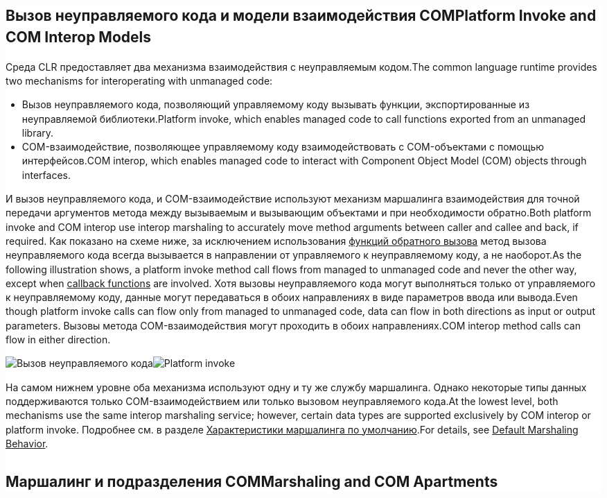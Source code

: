 ## <a name="platform-invoke-and-com-interop-models"></a><span data-ttu-id="f5ac6-111">Вызов неуправляемого кода и модели взаимодействия COM</span><span class="sxs-lookup"><span data-stu-id="f5ac6-111">Platform Invoke and COM Interop Models</span></span>

<span data-ttu-id="f5ac6-112">Среда CLR предоставляет два механизма взаимодействия с неуправляемым кодом.</span><span class="sxs-lookup"><span data-stu-id="f5ac6-112">The common language runtime provides two mechanisms for interoperating with unmanaged code:</span></span>

- <span data-ttu-id="f5ac6-113">Вызов неуправляемого кода, позволяющий управляемому коду вызывать функции, экспортированные из неуправляемой библиотеки.</span><span class="sxs-lookup"><span data-stu-id="f5ac6-113">Platform invoke, which enables managed code to call functions exported from an unmanaged library.</span></span>
- <span data-ttu-id="f5ac6-114">COM-взаимодействие, позволяющее управляемому коду взаимодействовать с COM-объектами с помощью интерфейсов.</span><span class="sxs-lookup"><span data-stu-id="f5ac6-114">COM interop, which enables managed code to interact with Component Object Model (COM) objects through interfaces.</span></span>

<span data-ttu-id="f5ac6-115">И вызов неуправляемого кода, и COM-взаимодействие используют механизм маршалинга взаимодействия для точной передачи аргументов метода между вызываемым и вызывающим объектами и при необходимости обратно.</span><span class="sxs-lookup"><span data-stu-id="f5ac6-115">Both platform invoke and COM interop use interop marshaling to accurately move method arguments between caller and callee and back, if required.</span></span> <span data-ttu-id="f5ac6-116">Как показано на схеме ниже, за исключением использования [функций обратного вызова](callback-functions.md) метод вызова неуправляемого кода всегда вызывается в направлении от управляемого к неуправляемому коду, а не наоборот.</span><span class="sxs-lookup"><span data-stu-id="f5ac6-116">As the following illustration shows, a platform invoke method call flows from managed to unmanaged code and never the other way, except when [callback functions](callback-functions.md) are involved.</span></span> <span data-ttu-id="f5ac6-117">Хотя вызовы неуправляемого кода могут выполняться только от управляемого к неуправляемому коду, данные могут передаваться в обоих направлениях в виде параметров ввода или вывода.</span><span class="sxs-lookup"><span data-stu-id="f5ac6-117">Even though platform invoke calls can flow only from managed to unmanaged code, data can flow in both directions as input or output parameters.</span></span> <span data-ttu-id="f5ac6-118">Вызовы метода COM-взаимодействия могут проходить в обоих направлениях.</span><span class="sxs-lookup"><span data-stu-id="f5ac6-118">COM interop method calls can flow in either direction.</span></span>

<span data-ttu-id="f5ac6-119">![Вызов неуправляемого кода](./media/interop-marshaling/interop-marshaling-invoke-and-com.png "Поток вызовов неуправляемого кода и COM-взаимодействия")</span><span class="sxs-lookup"><span data-stu-id="f5ac6-119">![Platform invoke](./media/interop-marshaling/interop-marshaling-invoke-and-com.png "Platform invoke and COM interop call flow")</span></span>

<span data-ttu-id="f5ac6-120">На самом нижнем уровне оба механизма используют одну и ту же службу маршалинга. Однако некоторые типы данных поддерживаются только COM-взаимодействием или только вызовом неуправляемого кода.</span><span class="sxs-lookup"><span data-stu-id="f5ac6-120">At the lowest level, both mechanisms use the same interop marshaling service; however, certain data types are supported exclusively by COM interop or platform invoke.</span></span> <span data-ttu-id="f5ac6-121">Подробнее см. в разделе [Характеристики маршалинга по умолчанию](default-marshaling-behavior.md).</span><span class="sxs-lookup"><span data-stu-id="f5ac6-121">For details, see [Default Marshaling Behavior](default-marshaling-behavior.md).</span></span>

## <a name="marshaling-and-com-apartments"></a><span data-ttu-id="f5ac6-122">Маршалинг и подразделения COM</span><span class="sxs-lookup"><span data-stu-id="f5ac6-122">Marshaling and COM Apartments</span></span>
